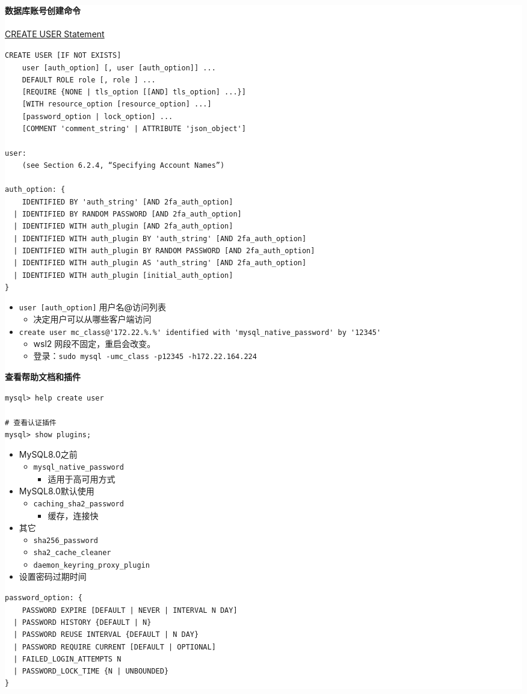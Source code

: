 #### 数据库账号创建命令

[CREATE USER Statement](https://dev.mysql.com/doc/refman/8.0/en/create-user.html)

```mysql
CREATE USER [IF NOT EXISTS]
    user [auth_option] [, user [auth_option]] ...
    DEFAULT ROLE role [, role ] ...
    [REQUIRE {NONE | tls_option [[AND] tls_option] ...}]
    [WITH resource_option [resource_option] ...]
    [password_option | lock_option] ...
    [COMMENT 'comment_string' | ATTRIBUTE 'json_object']

user:
    (see Section 6.2.4, “Specifying Account Names”)

auth_option: {
    IDENTIFIED BY 'auth_string' [AND 2fa_auth_option]
  | IDENTIFIED BY RANDOM PASSWORD [AND 2fa_auth_option]
  | IDENTIFIED WITH auth_plugin [AND 2fa_auth_option]
  | IDENTIFIED WITH auth_plugin BY 'auth_string' [AND 2fa_auth_option]
  | IDENTIFIED WITH auth_plugin BY RANDOM PASSWORD [AND 2fa_auth_option]
  | IDENTIFIED WITH auth_plugin AS 'auth_string' [AND 2fa_auth_option]
  | IDENTIFIED WITH auth_plugin [initial_auth_option]
}
```

- `user [auth_option]` 用户名@访问列表
  - 决定用户可以从哪些客户端访问
- `create user mc_class@'172.22.%.%' identified with 'mysql_native_password' by '12345'`
  - wsl2 网段不固定，重启会改变。
  - 登录：`sudo mysql -umc_class -p12345 -h172.22.164.224`

**查看帮助文档和插件**

```mysql
mysql> help create user

# 查看认证插件
mysql> show plugins;
```

- MySQL8.0之前
  - `mysql_native_password `
    - 适用于高可用方式
- MySQL8.0默认使用
  - `caching_sha2_password`
    - 缓存，连接快
- 其它
  - `sha256_password`
  - `sha2_cache_cleaner`
  - `daemon_keyring_proxy_plugin`
- 设置密码过期时间

```mysql
password_option: {
    PASSWORD EXPIRE [DEFAULT | NEVER | INTERVAL N DAY]
  | PASSWORD HISTORY {DEFAULT | N}
  | PASSWORD REUSE INTERVAL {DEFAULT | N DAY}
  | PASSWORD REQUIRE CURRENT [DEFAULT | OPTIONAL]
  | FAILED_LOGIN_ATTEMPTS N
  | PASSWORD_LOCK_TIME {N | UNBOUNDED}
}
```


[^format]: `%Y:四位的年 %m:月份(00-12) %d:天(00-31) %H:小时(00-24) %i:分钟(00-59) %s:秒(00-59)`